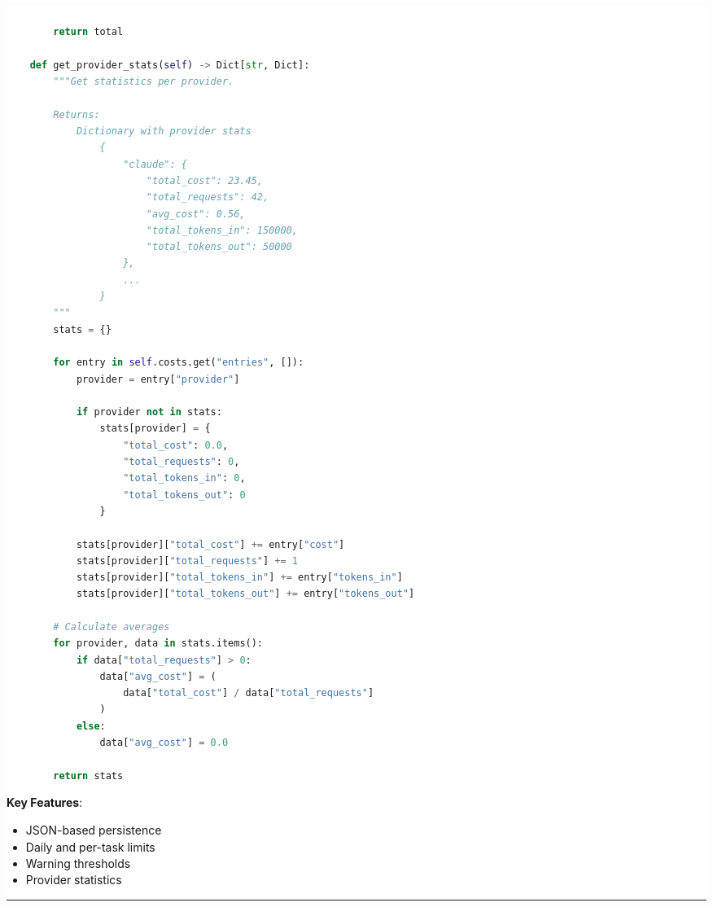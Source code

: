 ```python

        return total

    def get_provider_stats(self) -> Dict[str, Dict]:
        """Get statistics per provider.

        Returns:
            Dictionary with provider stats
                {
                    "claude": {
                        "total_cost": 23.45,
                        "total_requests": 42,
                        "avg_cost": 0.56,
                        "total_tokens_in": 150000,
                        "total_tokens_out": 50000
                    },
                    ...
                }
        """
        stats = {}

        for entry in self.costs.get("entries", []):
            provider = entry["provider"]

            if provider not in stats:
                stats[provider] = {
                    "total_cost": 0.0,
                    "total_requests": 0,
                    "total_tokens_in": 0,
                    "total_tokens_out": 0
                }

            stats[provider]["total_cost"] += entry["cost"]
            stats[provider]["total_requests"] += 1
            stats[provider]["total_tokens_in"] += entry["tokens_in"]
            stats[provider]["total_tokens_out"] += entry["tokens_out"]

        # Calculate averages
        for provider, data in stats.items():
            if data["total_requests"] > 0:
                data["avg_cost"] = (
                    data["total_cost"] / data["total_requests"]
                )
            else:
                data["avg_cost"] = 0.0

        return stats
```

**Key Features**:
- JSON-based persistence
- Daily and per-task limits
- Warning thresholds
- Provider statistics

---